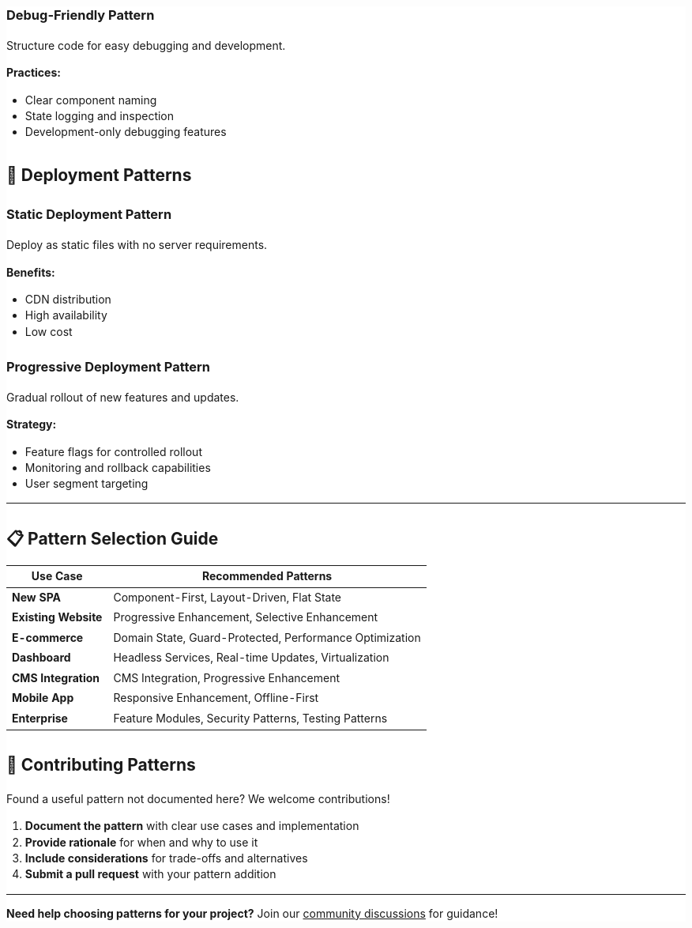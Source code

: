 ### **Debug-Friendly Pattern**
Structure code for easy debugging and development.

**Practices:**
- Clear component naming
- State logging and inspection
- Development-only debugging features

## 🚀 Deployment Patterns

### **Static Deployment Pattern**
Deploy as static files with no server requirements.

**Benefits:**
- CDN distribution
- High availability
- Low cost

### **Progressive Deployment Pattern**
Gradual rollout of new features and updates.

**Strategy:**
- Feature flags for controlled rollout
- Monitoring and rollback capabilities
- User segment targeting

---

## 📋 Pattern Selection Guide

| Use Case | Recommended Patterns |
|----------|---------------------|
| **New SPA** | Component-First, Layout-Driven, Flat State |
| **Existing Website** | Progressive Enhancement, Selective Enhancement |
| **E-commerce** | Domain State, Guard-Protected, Performance Optimization |
| **Dashboard** | Headless Services, Real-time Updates, Virtualization |
| **CMS Integration** | CMS Integration, Progressive Enhancement |
| **Mobile App** | Responsive Enhancement, Offline-First |
| **Enterprise** | Feature Modules, Security Patterns, Testing Patterns |

## 🤝 Contributing Patterns

Found a useful pattern not documented here? We welcome contributions!

1. **Document the pattern** with clear use cases and implementation
2. **Provide rationale** for when and why to use it
3. **Include considerations** for trade-offs and alternatives
4. **Submit a pull request** with your pattern addition

---

**Need help choosing patterns for your project?** Join our [community discussions](https://github.com/jurisjs/juris/discussions) for guidance!
